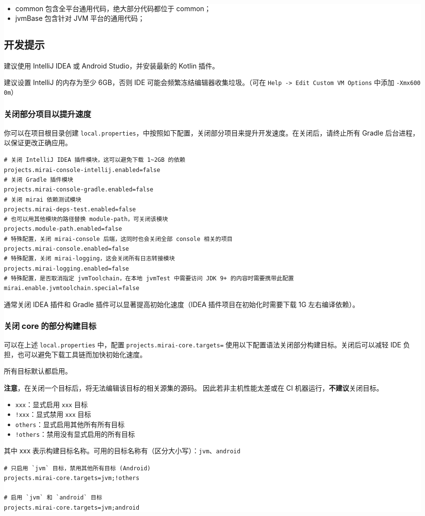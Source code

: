 - common 包含全平台通用代码，绝大部分代码都位于 common；
- jvmBase 包含针对 JVM 平台的通用代码；

## 开发提示

建议使用 IntelliJ IDEA 或 Android Studio，并安装最新的 Kotlin 插件。

建议设置 IntelliJ 的内存为至少 6GB，否则 IDE 可能会频繁冻结编辑器收集垃圾。（可在 `Help -> Edit Custom VM Options` 中添加 `-Xmx6000m`）

### 关闭部分项目以提升速度

你可以在项目根目录创建 `local.properties`，中按照如下配置，关闭部分项目来提升开发速度。在关闭后，请终止所有 Gradle 后台进程，以保证更改正确应用。

```properties
# 关闭 IntelliJ IDEA 插件模块，这可以避免下载 1~2GB 的依赖
projects.mirai-console-intellij.enabled=false
# 关闭 Gradle 插件模块
projects.mirai-console-gradle.enabled=false
# 关闭 mirai 依赖测试模块
projects.mirai-deps-test.enabled=false
# 也可以用其他模块的路径替换 module-path，可关闭该模块
projects.module-path.enabled=false
# 特殊配置，关闭 mirai-console 后端，这同时也会关闭全部 console 相关的项目
projects.mirai-console.enabled=false
# 特殊配置，关闭 mirai-logging，这会关闭所有日志转接模块
projects.mirai-logging.enabled=false
# 特殊配置，是否取消指定 jvmToolchain，在本地 jvmTest 中需要访问 JDK 9+ 的内容时需要携带此配置
mirai.enable.jvmtoolchain.special=false
```

通常关闭 IDEA 插件和 Gradle 插件可以显著提高初始化速度（IDEA 插件项目在初始化时需要下载 1G 左右编译依赖）。

### 关闭 core 的部分构建目标

可以在上述 `local.properties` 中，配置 `projects.mirai-core.targets=` 使用以下配置语法关闭部分构建目标。关闭后可以减轻 IDE 负担，也可以避免下载工具链而加快初始化速度。

所有目标默认都启用。

**注意**，在关闭一个目标后，将无法编辑该目标的相关源集的源码。
因此若非主机性能太差或在 CI 机器运行，**不建议**关闭目标。

[//]: # (备注: 如果要发版, 必须开启全部目标, 否则会导致 metadata 中的平台不全)

- `xxx`：显式启用 `xxx` 目标
- `!xxx`：显式禁用 `xxx` 目标
- `others`：显式启用其他所有所有目标
- `!others`：禁用没有显式启用的所有目标

其中 xxx 表示构建目标名称。可用的目标名称有（区分大小写）：`jvm`、`android`

```
# 只启用 `jvm` 目标，禁用其他所有目标 (Android)
projects.mirai-core.targets=jvm;!others

# 启用 `jvm` 和 `android` 目标
projects.mirai-core.targets=jvm;android
```


[mirai-core-api]: ../../mirai-core-api
[mirai-core-utils]: ../../mirai-core-utils
[mirai-core]: ../../mirai-core
[mirai-console]: ../../mirai-console/backend/mirai-console
[mirai-console-integration-test]: ../../mirai-console/backend/integration-test
[mirai-console-codegen]: ../../mirai-console/backend/codegen
[mirai-console-terminal]: ../../mirai-console/frontend/mirai-console-terminal
[mirai-conosle-compiler-annotations]: ../../mirai-console/tools/compiler-annotations
[mirai-conosle-compiler-common]: ../../mirai-console/tools/compiler-common
[mirai-conosle-intellij]: ../../mirai-console/tools/intellij-plugin
[mirai-conosle-gradle]: ../../mirai-console/tools/gradle-plugin
[mirai-bom]: ../../mirai-bom
[mirai-dokka]: ../../mirai-dokka
[mirai-core-all]: ../../mirai-core-all
[mirai-logging]: ../../logging
[mirai-logging-log4j2]: ../../logging/mirai-logging-log4j2
[mirai-logging-slf4j]: ../../logging/mirai-logging-slf4j
[mirai-logging-slf4j-simple]: ../../logging/mirai-logging-slf4j-simple
[mirai-logging-slf4j-logback]: ../../logging/mirai-logging-slf4j-logback
[HMPP]: https://kotlinlang.org/docs/multiplatform-discover-project.html
[bignum]: https://github.com/ionspin/kotlin-multiplatform-bignum
[//]: # (### 加入开发组)
[//]: # ()
[//]: # (你可以随时提交 PR 解决任何问题。而若有兴趣，我们也欢迎你加入开发组，请联系 support@mamoe.net)
[//]: # ()
[//]: # ([mirai-compose]: https://github.com/sonder-joker/mirai-compose)
[//]: # ()
[//]: # ([plugin-center 服务端]: https://github.com/project-mirai/mirai-plugin-center)
[//]: # ()
[//]: # ([mirai-api-http]: https://github.com/project-mirai/mirai-api-http)
[//]: # ()
[//]: # ([project-mirai/docs]: https://github.com/project-mirai/docs)
[//]: # ()
[//]: # ([docs.mirai.mamoe.net]: https://docs.mirai.mamoe.net)
[//]: # ()
[//]: # (|           名称            |                                      描述                                      |)
[//]: # (|:-----------------------:|:----------------------------------------------------------------------------:|)
[//]: # (|   core 和 console 日常更新   |          在 milestone 安排的日常更新。我们目前版本速度是一个月到两个月发布一个次版本（2.x&#41;。需要日常的开发。           |)
[//]: # (|       console 后端        |                    架构稳定，现在格外需要在易用性上的提升，首先需要一个优化方案，再实现它们。                     |)
[//]: # (|       console 文档        |                根据用户反馈，现在文档十分缺少。需要以用户的身份体验过 console 的人编写用户文档。                 |)
[//]: # (|  图形前端 [mirai-compose]   |                各功能都缺目前尤其缺少对接 console PluginConfig 的图形化配置的实现。                 |)
[//]: # (|   [plugin-center 服务端]   |                插件中心正在建设中。后端 Spring，前端 Vuetify。由于开发人员学业繁忙，暂搁置。                |)
[//]: # (|    plugin-center 社区     | 插件中心计划支持所有语言的插件，因此需要与社区 SDK 作者沟通并帮助它们接入 Console 的 PluginLoader API 和插件中心的要求。 |)
[//]: # (| plugin-center console 端 |              需要评估现在 console 架构是否足够支持插件中心及所有语言插件的管理，实现与插件中心的对接。               |)
[//]: # (|  plugin-center gradle   |                        对接插件中心，实现通过 Task 上传插件。还没有开始做。                         |)
[//]: # (|  mirai-console-loader   |               console 启动器。对接插件中心的 API，支持下载和更新插件等。不确定之后是否会有人实现。               |)
[//]: # (|         IDE 插件          |            IntelliJ IDEA 的插件的工作。可以为 mirai 框架添加检查等功能。这个部分目前基本满足需求。            |)
[//]: # (|   [mirai-api-http] v2   |                                    日常维护。                                     |)
[//]: # (|  [project-mirai/docs]   |     用户友好文档自动部署，使用 VuePress , 部署于 [docs.mirai.mamoe.net]，目前还有部分超链接错误的问题。      |)